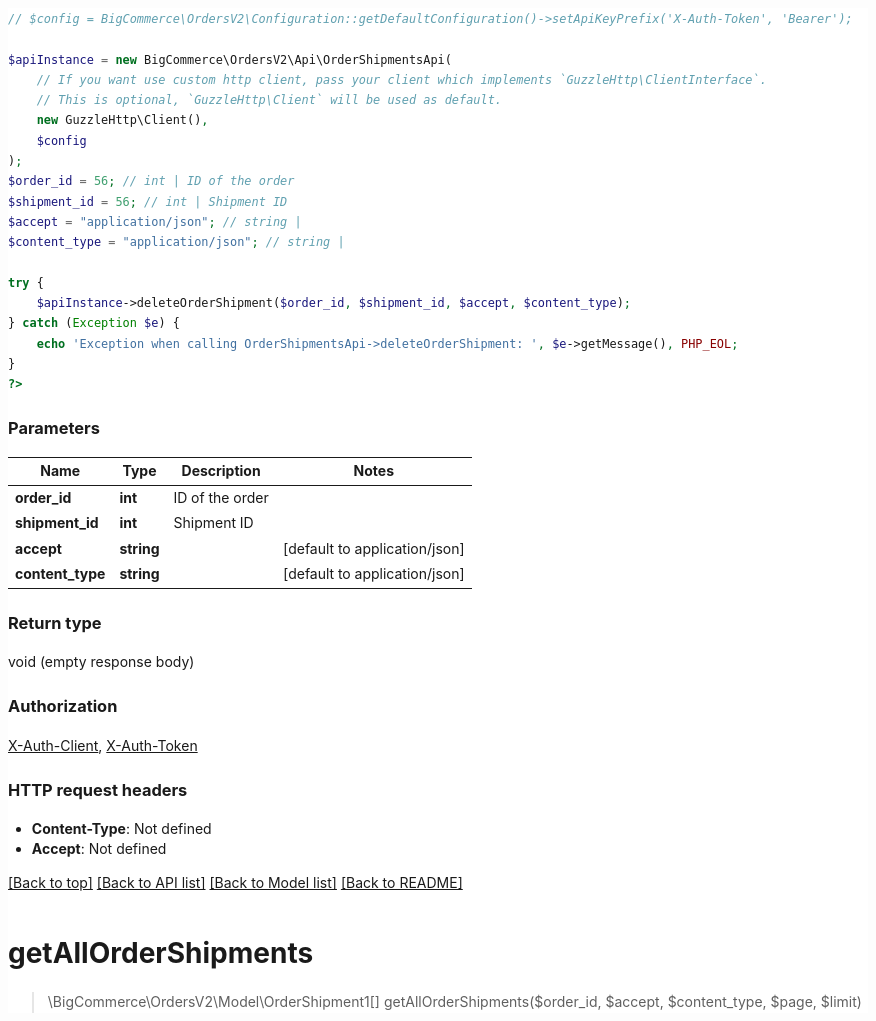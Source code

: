 ```php
// $config = BigCommerce\OrdersV2\Configuration::getDefaultConfiguration()->setApiKeyPrefix('X-Auth-Token', 'Bearer');

$apiInstance = new BigCommerce\OrdersV2\Api\OrderShipmentsApi(
    // If you want use custom http client, pass your client which implements `GuzzleHttp\ClientInterface`.
    // This is optional, `GuzzleHttp\Client` will be used as default.
    new GuzzleHttp\Client(),
    $config
);
$order_id = 56; // int | ID of the order
$shipment_id = 56; // int | Shipment ID
$accept = "application/json"; // string | 
$content_type = "application/json"; // string | 

try {
    $apiInstance->deleteOrderShipment($order_id, $shipment_id, $accept, $content_type);
} catch (Exception $e) {
    echo 'Exception when calling OrderShipmentsApi->deleteOrderShipment: ', $e->getMessage(), PHP_EOL;
}
?>
```

### Parameters

Name | Type | Description  | Notes
------------- | ------------- | ------------- | -------------
 **order_id** | **int**| ID of the order |
 **shipment_id** | **int**| Shipment ID |
 **accept** | **string**|  | [default to application/json]
 **content_type** | **string**|  | [default to application/json]

### Return type

void (empty response body)

### Authorization

[X-Auth-Client](../../README.md#X-Auth-Client), [X-Auth-Token](../../README.md#X-Auth-Token)

### HTTP request headers

 - **Content-Type**: Not defined
 - **Accept**: Not defined

[[Back to top]](#) [[Back to API list]](../../README.md#documentation-for-api-endpoints) [[Back to Model list]](../../README.md#documentation-for-models) [[Back to README]](../../README.md)

# **getAllOrderShipments**
> \BigCommerce\OrdersV2\Model\OrderShipment1[] getAllOrderShipments($order_id, $accept, $content_type, $page, $limit)
